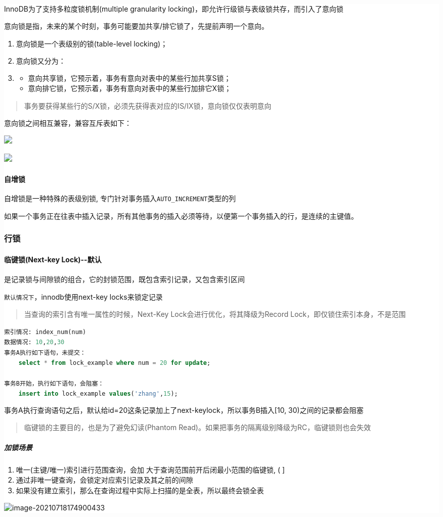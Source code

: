 InnoDB为了支持多粒度锁机制(multiple granularity locking)，即允许行级锁与表级锁共存，而引入了意向锁

意向锁是指，未来的某个时刻，事务可能要加共享/排它锁了，先提前声明一个意向。

1. 意向锁是一个表级别的锁(table-level locking)；

2. 意向锁又分为：

3. - 意向共享锁，它预示着，事务有意向对表中的某些行加共享S锁；
   - 意向排它锁，它预示着，事务有意向对表中的某些行加排它X锁；

>  事务要获得某些行的S/X锁，必须先获得表对应的IS/IX锁，意向锁仅仅表明意向

意向锁之间相互兼容，兼容互斥表如下：

![](https://youpaiyun.zongqilive.cn/image/20210704174507.png)

![](https://youpaiyun.zongqilive.cn/image/20210704174530.png)

#### 自增锁

自增锁是一种特殊的表级别锁, 专门针对事务插入`AUTO_INCREMENT`类型的列

如果一个事务正在往表中插入记录，所有其他事务的插入必须等待，以便第一个事务插入的行，是连续的主键值。



### 行锁

#### 临键锁(Next-key Lock)--默认

是记录锁与间隙锁的组合，它的封锁范围，既包含索引记录，又包含索引区间

`默认情况下`，innodb使用next-key locks来锁定记录

>  当查询的索引含有唯一属性的时候，Next-Key Lock会进行优化，将其降级为Record Lock，即仅锁住索引本身，不是范围

```sql
索引情况: index_num(num) 
数据情况: 10,20,30
事务A执行如下语句，未提交：  
    select * from lock_example where num = 20 for update;  

事务B开始，执行如下语句，会阻塞：
    insert into lock_example values('zhang',15);
```

事务A执行查询语句之后，默认给id=20这条记录加上了next-keylock，所以事务B插入[10, 30)之间的记录都会阻塞

> 临键锁的主要目的，也是为了避免幻读(Phantom Read)。如果把事务的隔离级别降级为RC，临键锁则也会失效

##### 加锁场景

1. 唯一(主键/唯一)索引进行范围查询，会加 大于查询范围前开后闭最小范围的临键锁, ( ]
2. 通过非唯一键查询，会锁定对应索引记录及其之前的间隙
3. 如果没有建立索引，那么在查询过程中实际上扫描的是全表，所以最终会锁全表



![image-20210718174900433](https://youpaiyun.zongqilive.cn/image/image-20210718174900433.png)
